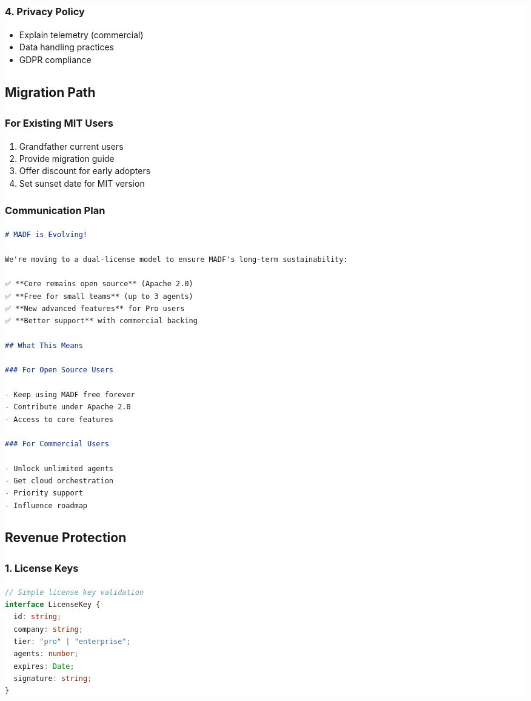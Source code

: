 ### 4. Privacy Policy

- Explain telemetry (commercial)
- Data handling practices
- GDPR compliance

## Migration Path

### For Existing MIT Users

1. Grandfather current users
2. Provide migration guide
3. Offer discount for early adopters
4. Set sunset date for MIT version

### Communication Plan

```markdown
# MADF is Evolving!

We're moving to a dual-license model to ensure MADF's long-term sustainability:

✅ **Core remains open source** (Apache 2.0)
✅ **Free for small teams** (up to 3 agents)
✅ **New advanced features** for Pro users
✅ **Better support** with commercial backing

## What This Means

### For Open Source Users

- Keep using MADF free forever
- Contribute under Apache 2.0
- Access to core features

### For Commercial Users

- Unlock unlimited agents
- Get cloud orchestration
- Priority support
- Influence roadmap
```

## Revenue Protection

### 1. License Keys

```typescript
// Simple license key validation
interface LicenseKey {
  id: string;
  company: string;
  tier: "pro" | "enterprise";
  agents: number;
  expires: Date;
  signature: string;
}
```
